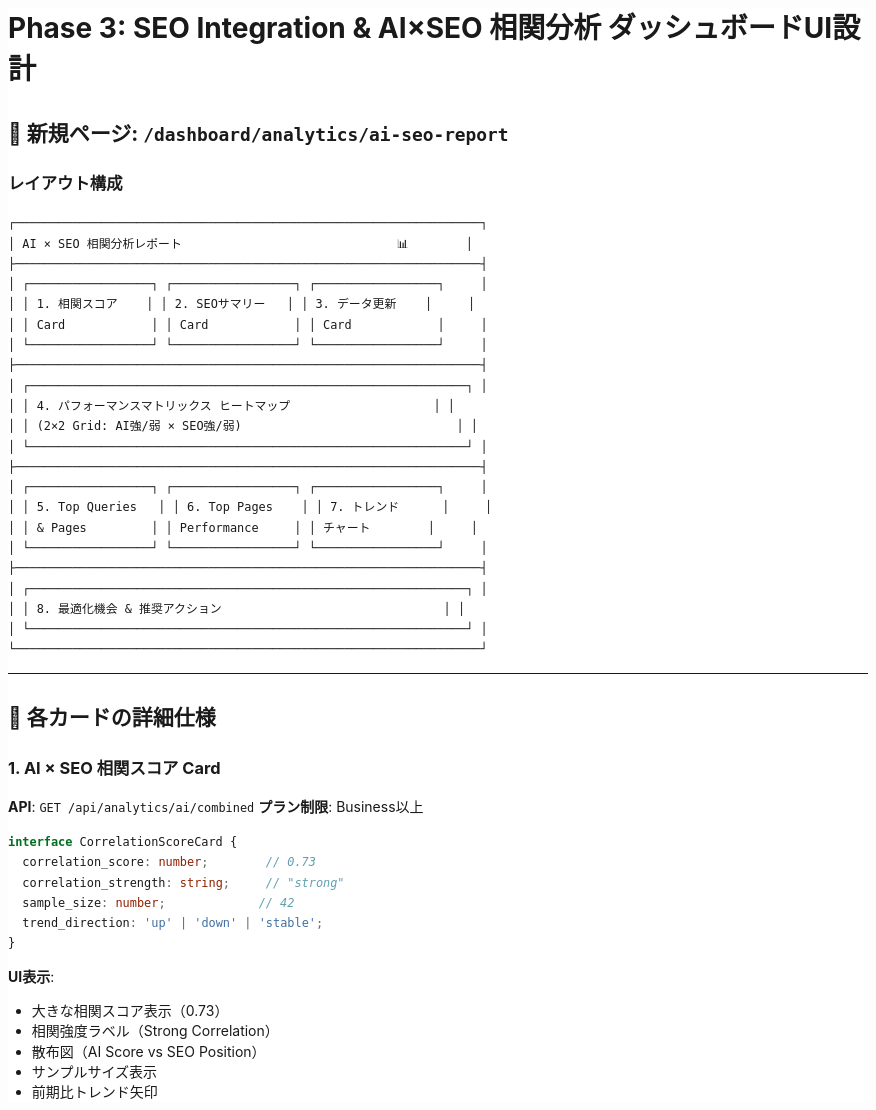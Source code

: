 # Phase 3: SEO Integration & AI×SEO 相関分析 ダッシュボードUI設計

## 📍 新規ページ: `/dashboard/analytics/ai-seo-report`

### レイアウト構成

```
┌─────────────────────────────────────────────────────────────────┐
│ AI × SEO 相関分析レポート                              📊        │
├─────────────────────────────────────────────────────────────────┤
│ ┌─────────────────┐ ┌─────────────────┐ ┌─────────────────┐     │
│ │ 1. 相関スコア    │ │ 2. SEOサマリー   │ │ 3. データ更新    │     │
│ │ Card            │ │ Card            │ │ Card            │     │
│ └─────────────────┘ └─────────────────┘ └─────────────────┘     │
├─────────────────────────────────────────────────────────────────┤
│ ┌─────────────────────────────────────────────────────────────┐ │
│ │ 4. パフォーマンスマトリックス ヒートマップ                    │ │
│ │ (2×2 Grid: AI強/弱 × SEO強/弱)                              │ │
│ └─────────────────────────────────────────────────────────────┘ │
├─────────────────────────────────────────────────────────────────┤
│ ┌─────────────────┐ ┌─────────────────┐ ┌─────────────────┐     │
│ │ 5. Top Queries   │ │ 6. Top Pages    │ │ 7. トレンド      │     │
│ │ & Pages         │ │ Performance     │ │ チャート        │     │
│ └─────────────────┘ └─────────────────┘ └─────────────────┘     │
├─────────────────────────────────────────────────────────────────┤
│ ┌─────────────────────────────────────────────────────────────┐ │
│ │ 8. 最適化機会 & 推奨アクション                               │ │
│ └─────────────────────────────────────────────────────────────┘ │
└─────────────────────────────────────────────────────────────────┘
```

---

## 🎯 各カードの詳細仕様

### 1. AI × SEO 相関スコア Card
**API**: `GET /api/analytics/ai/combined`
**プラン制限**: Business以上

```typescript
interface CorrelationScoreCard {
  correlation_score: number;        // 0.73
  correlation_strength: string;     // "strong"
  sample_size: number;             // 42
  trend_direction: 'up' | 'down' | 'stable';
}
```

**UI表示**:
- 大きな相関スコア表示（0.73）
- 相関強度ラベル（Strong Correlation）
- 散布図（AI Score vs SEO Position）
- サンプルサイズ表示
- 前期比トレンド矢印
